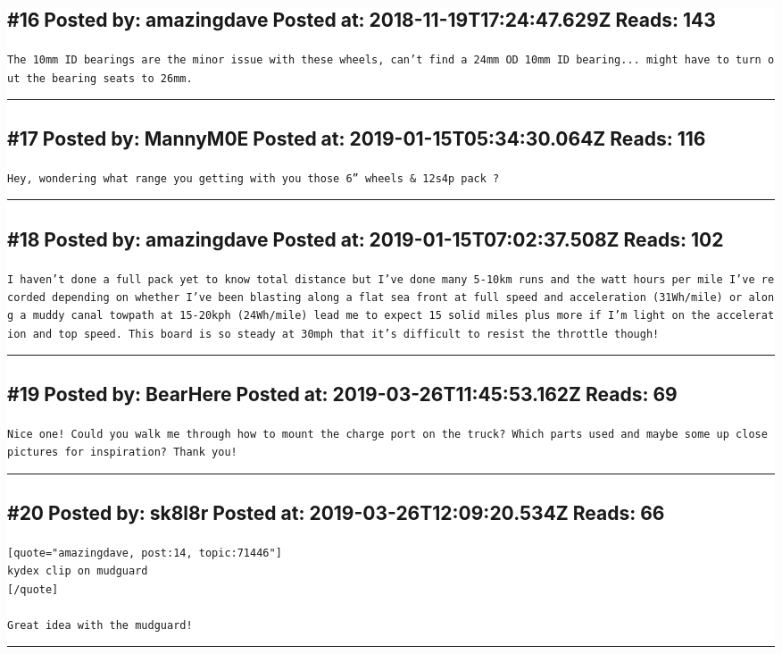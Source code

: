 ## \#16 Posted by: amazingdave Posted at: 2018-11-19T17:24:47.629Z Reads: 143

```
The 10mm ID bearings are the minor issue with these wheels, can’t find a 24mm OD 10mm ID bearing... might have to turn out the bearing seats to 26mm.
```

---
## \#17 Posted by: MannyM0E Posted at: 2019-01-15T05:34:30.064Z Reads: 116

```
Hey, wondering what range you getting with you those 6” wheels & 12s4p pack ?
```

---
## \#18 Posted by: amazingdave Posted at: 2019-01-15T07:02:37.508Z Reads: 102

```
I haven’t done a full pack yet to know total distance but I’ve done many 5-10km runs and the watt hours per mile I’ve recorded depending on whether I’ve been blasting along a flat sea front at full speed and acceleration (31Wh/mile) or along a muddy canal towpath at 15-20kph (24Wh/mile) lead me to expect 15 solid miles plus more if I’m light on the acceleration and top speed. This board is so steady at 30mph that it’s difficult to resist the throttle though!
```

---
## \#19 Posted by: BearHere Posted at: 2019-03-26T11:45:53.162Z Reads: 69

```
Nice one! Could you walk me through how to mount the charge port on the truck? Which parts used and maybe some up close pictures for inspiration? Thank you!
```

---
## \#20 Posted by: sk8l8r Posted at: 2019-03-26T12:09:20.534Z Reads: 66

```
[quote="amazingdave, post:14, topic:71446"]
kydex clip on mudguard
[/quote]

Great idea with the mudguard!
```

---
